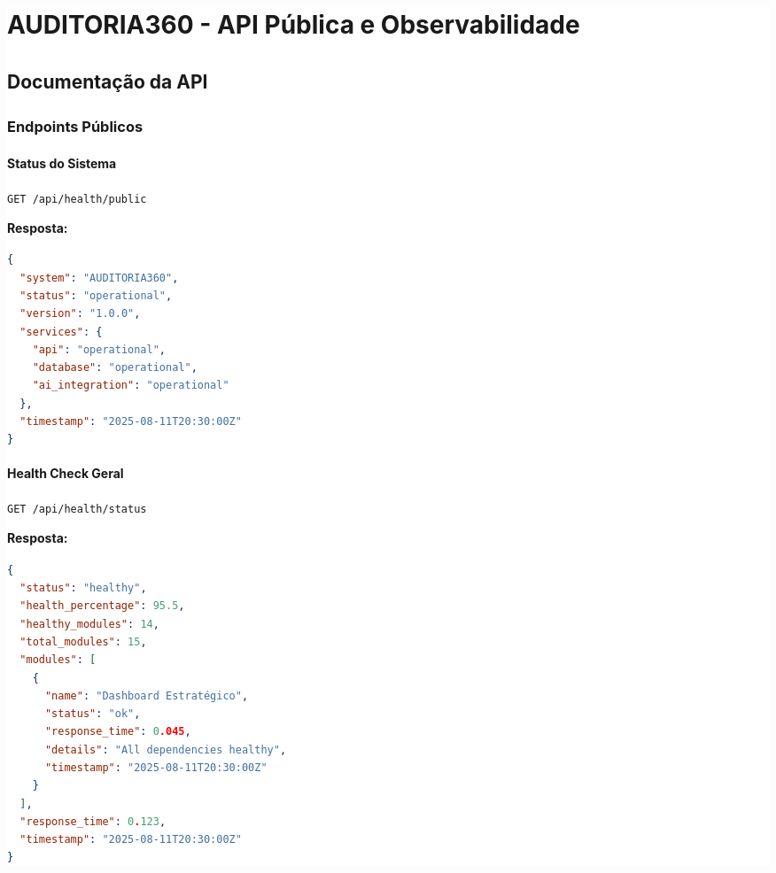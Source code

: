 # AUDITORIA360 - API Pública e Observabilidade

## Documentação da API

### Endpoints Públicos

#### Status do Sistema
```http
GET /api/health/public
```

**Resposta:**
```json
{
  "system": "AUDITORIA360",
  "status": "operational",
  "version": "1.0.0",
  "services": {
    "api": "operational",
    "database": "operational",
    "ai_integration": "operational"
  },
  "timestamp": "2025-08-11T20:30:00Z"
}
```

#### Health Check Geral
```http
GET /api/health/status
```

**Resposta:**
```json
{
  "status": "healthy",
  "health_percentage": 95.5,
  "healthy_modules": 14,
  "total_modules": 15,
  "modules": [
    {
      "name": "Dashboard Estratégico",
      "status": "ok",
      "response_time": 0.045,
      "details": "All dependencies healthy",
      "timestamp": "2025-08-11T20:30:00Z"
    }
  ],
  "response_time": 0.123,
  "timestamp": "2025-08-11T20:30:00Z"
}
```
